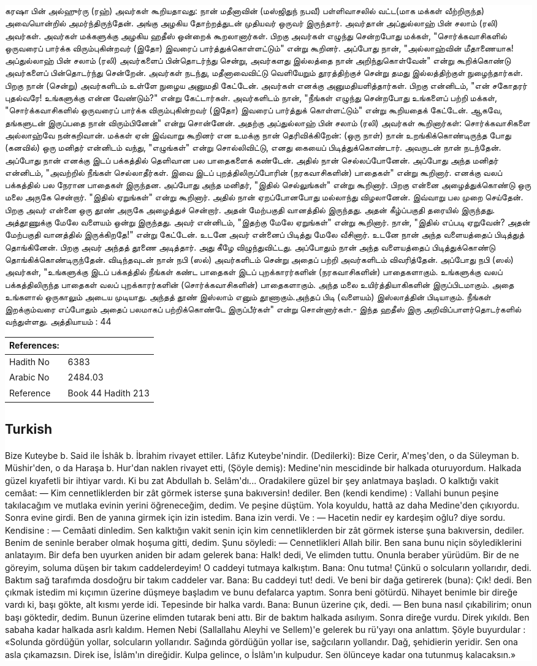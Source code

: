 கரஷா பின் அல்ஹுர்ரு (ரஹ்) அவர்கள் கூறியதாவது: நான் மதீனாவின் (மஸ்ஜிதுந் நபவீ) பள்ளிவாசலில் வட்ட(மாக மக்கள் வீற்றிருந்த) அவையொன்றில் அமர்ந்திருந்தேன். அங்கு அழகிய தோற்றத்துடன் முதியவர் ஒருவர் இருந்தார். அவர்தான் அப்துல்லாஹ் பின் சலாம் (ரலி) அவர்கள். அவர்கள் மக்களுக்கு அழகிய ஹதீஸ் ஒன்றைக் கூறலானார்கள். பிறகு அவர்கள் எழுந்து சென்றபோது மக்கள், "சொர்க்கவாசிகளில் ஒருவரைப் பார்க்க விரும்புகின்றவர் (இதோ) இவரைப் பார்த்துக்கொள்ளட்டும்" என்று கூறினர். அப்போது நான், "அல்லாஹ்வின் மீதாணையாக! அப்துல்லாஹ் பின் சலாம் (ரலி) அவர்களைப் பின்தொடர்ந்து சென்று, அவர்களது இல்லத்தை நான் அறிந்துகொள்வேன்" என்று கூறிக்கொண்டு அவர்களைப் பின்தொடர்ந்து சென்றேன். அவர்கள் நடந்து, மதீனாவைவிட்டு வெளியேறும் தூரத்திற்குச் சென்று தமது இல்லத்திற்குள் நுழைந்தார்கள். பிறகு நான் (சென்று) அவர்களிடம் உள்ளே நுழைய அனுமதி கேட்டேன். அவர்கள் எனக்கு அனுமதியளித்தார்கள். பிறகு என்னிடம், "என் சகோதரர் புதல்வரே! உங்களுக்கு என்ன வேண்டும்?" என்று கேட்டார்கள். அவர்களிடம் நான், "நீங்கள் எழுந்து சென்றபோது உங்களைப் பற்றி மக்கள், "சொர்க்கவாசிகளில் ஒருவரைப் பார்க்க விரும்புகின்றவர் (இதோ) இவரைப் பார்த்துக் கொள்ளட்டும்" என்று கூறியதைக் கேட்டேன். ஆகவே, தங்களுடன் இருப்பதை நான் விரும்பினேன்" என்று சொன்னேன். அதற்கு அப்துல்லாஹ் பின் சலாம் (ரலி) அவர்கள் கூறினார்கள்: சொர்க்கவாசிகளை அல்லாஹ்வே நன்கறிவான். மக்கள் ஏன் இவ்வாறு கூறினர் என உமக்கு நான் தெரிவிக்கிறேன்: (ஒரு நாள்) நான் உறங்கிக்கொண்டிருந்த போது (கனவில்) ஒரு மனிதர் என்னிடம் வந்து, "எழுங்கள்" என்று சொல்லிவிட்டு, எனது கையைப் பிடித்துக்கொண்டார். அவருடன் நான் நடந்தேன். அப்போது நான் எனக்கு இடப் பக்கத்தில் தெளிவான பல பாதைகளைக் கண்டேன். அதில் நான் செல்லப்போனேன். அப்போது அந்த மனிதர் என்னிடம், "அவற்றில் நீங்கள் செல்லாதீர்கள். இவை இடப் புறத்திலிருப்போரின் (நரகவாசிகளின்) பாதைகள்" என்று கூறினார். எனக்கு வலப் பக்கத்தில் பல நேரான பாதைகள் இருந்தன. அப்போது அந்த மனிதர், "இதில் செல்லுங்கள்" என்று கூறினார். பிறகு என்னை அழைத்துக்கொண்டு ஒரு மலை அருகே சென்றார். "இதில் ஏறுங்கள்" என்று கூறினார். அதில் நான் ஏறப்போனபோது மல்லாந்து விழலானேன். இவ்வாறு பல முறை செய்தேன். பிறகு அவர் என்னை ஒரு தூண் அருகே அழைத்துச் சென்றார். அதன் மேற்பகுதி வானத்தில் இருந்தது. அதன் கீழ்ப்பகுதி தரையில் இருந்தது. அத்தூணுக்கு மேலே வளையம் ஒன்று இருந்தது. அவர் என்னிடம், "இதற்கு மேலே ஏறுங்கள்" என்று கூறினார். நான், "இதில் எப்படி ஏறுவேன்? அதன் மேற்பகுதி வானத்தில் இருக்கிறதே!" என்று கேட்டேன். உடனே அவர் என்னைப் பிடித்து மேலே வீசினார். உடனே நான் அந்த வளையத்தைப் பிடித்துத் தொங்கினேன். பிறகு அவர் அந்தத் தூணை அடித்தார். அது கீழே விழுந்துவிட்டது. அப்போதும் நான் அந்த வளையத்தைப் பிடித்துக்கொண்டு தொங்கிக்கொண்டிருந்தேன். விடிந்தவுடன் நான் நபி (ஸல்) அவர்களிடம் சென்று அதைப் பற்றி அவர்களிடம் விவரித்தேன். அப்போது நபி (ஸல்) அவர்கள், "உங்களுக்கு இடப் பக்கத்தில் நீங்கள் கண்ட பாதைகள் இடப் புறக்காரர்களின் (நரகவாசிகளின்) பாதைகளாகும். உங்களுக்கு வலப் பக்கத்திலிருந்த பாதைகள் வலப் புறக்காரர்களின் (சொர்க்கவாசிகளின்) பாதைகளாகும். அந்த மலை உயிர்த்தியாகிகளின் இருப்பிடமாகும். அதை உங்களால் ஒருகாலும் அடைய முடியாது. அந்தத் தூண் இஸ்லாம் எனும் தூணாகும்.அந்தப் பிடி (வளையம்) இஸ்லாத்தின் பிடியாகும். நீங்கள் இறக்கும்வரை எப்போதும் அதைப் பலமாகப் பற்றிக்கொண்டே இருப்பீர்கள்" என்று சொன்னார்கள்.- இந்த ஹதீஸ் இரு அறிவிப்பாளர்தொடர்களில் வந்துள்ளது. அத்தியாயம் : 44
</div>
<div style={{backgroundColor:'#f8f9fa',padding:20, marginBottom: 10}}><table> <thead> <tr> <th>References:</th> <th></th> </tr> </thead> <tbody><tr><td>Hadith No</td><td>6383</td></tr><tr><td>Arabic No</td><td>2484.03</td></tr><tr><td>Reference</td><td>Book 44 Hadith 213</td></tr></tbody></table></div>

## Turkish


<div dir="ltr" lang="tr" style={{fontSize:'larger',backgroundColor:'#f8f9fa',padding:20}}>
Bize Kuteybe b. Said ile İshâk b. İbrahim rivayet ettiler. Lâfız Kuteybe'nindir. (Dedilerki): Bize Cerir, A'meş'den, o da Süleyman b. Müshir'den, o da Haraşa b. Hur'dan naklen rivayet etti, (Şöyle demiş): Medine'nin mescidinde bir halkada oturuyordum. Halkada güzel kıyafetli bir ihtiyar vardı. Ki bu zat Abdullah b. Selâm'dı... Oradakilere güzel bir şey anlatmaya başladı. O kalktığı vakit cemâat: — Kim cennetliklerden bir zât görmek isterse şuna bakıversin! dediler. Ben (kendi kendime) : Vallahi bunun peşine takılacağım ve mutlaka evinin yerini öğreneceğim, dedim. Ve peşine düştüm. Yola koyuldu, hattâ az daha Medine'den çıkıyordu. Sonra evine girdi. Ben de yanına girmek için izin istedim. Bana izin verdi. Ve : — Hacetin nedir ey kardeşim oğlu? diye sordu. Kendisine : — Cemâati dinledim. Sen kalktığın vakit senin için kim cennetliklerden bir zât görmek isterse şuna bakıversin, dediler. Benim de seninle beraber olmak hoşuma gitti, dedim. Şunu söyledi: — Cennetlikleri Allah bilir. Ben sana bunu niçin söylediklerini anlatayım. Bir defa ben uyurken aniden bir adam gelerek bana: Halk! dedi, Ve elimden tuttu. Onunla beraber yürüdüm. Bir de ne göreyim, soluma düşen bir takım caddelerdeyim! O caddeyi tutmaya kalkıştım. Bana: Onu tutma! Çünkü o solcuların yollarıdır, dedi. Baktım sağ tarafımda dosdoğru bir takım caddeler var. Bana: Bu caddeyi tut! dedi. Ve beni bir dağa getirerek (buna): Çık! dedi. Ben çıkmak istedim mi kıçımın üzerine düşmeye başladım ve bunu defalarca yaptım. Sonra beni götürdü. Nihayet benimle bir direğe vardı ki, başı gökte, alt kısmı yerde idi. Tepesinde bir halka vardı. Bana: Bunun üzerine çık, dedi. — Ben buna nasıl çıkabilirim; onun başı göktedir, dedim. Bunun üzerine elimden tutarak beni attı. Bir de baktım halkada asılıyım. Sonra direğe vurdu. Direk yıkıldı. Ben sabaha kadar halkada asrlı kaldım. Hemen Nebi (Sallallahu Aleyhi ve Sellem)'e gelerek bu rü'yayı ona anlattım. Şöyle buyurdular : «Solunda gördüğün yollar, solcuların yollarıdır. Sağında gördüğün yollar ise, sağcıların yollandır. Dağ, şehidierin yeridir. Sen ona asla çıkamazsın. Direk ise, İslâm'ın direğidir. Kulpa gelince, o İslâm'ın kulpudur. Sen ölünceye kadar ona tutunmuş kalacaksın.»